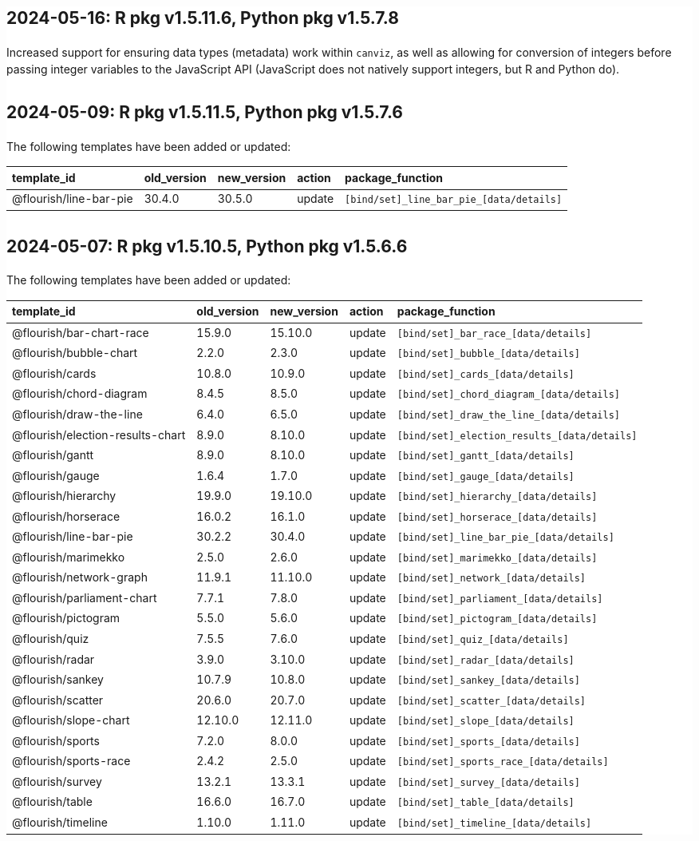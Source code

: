 ## 2024-05-16: R pkg v1.5.11.6, Python pkg v1.5.7.8

Increased support for ensuring data types (metadata) work within `canviz`, as well as allowing for conversion of integers before passing integer variables to the JavaScript API (JavaScript does not natively support integers, but R and Python do).

## 2024-05-09: R pkg v1.5.11.5, Python pkg v1.5.7.6

The following templates have been added or updated:

| template_id            | old_version   | new_version   | action   | package_function                         |
|:-----------------------|:--------------|:--------------|:---------|:-----------------------------------------|
| @flourish/line-bar-pie | 30.4.0        | 30.5.0        | update   | `[bind/set]_line_bar_pie_[data/details]` |

## 2024-05-07: R pkg v1.5.10.5, Python pkg v1.5.6.6

The following templates have been added or updated:

| template_id                      | old_version   | new_version   | action   | package_function                             |
|:---------------------------------|:--------------|:--------------|:---------|:---------------------------------------------|
| @flourish/bar-chart-race         | 15.9.0        | 15.10.0       | update   | `[bind/set]_bar_race_[data/details]`         |
| @flourish/bubble-chart           | 2.2.0         | 2.3.0         | update   | `[bind/set]_bubble_[data/details]`           |
| @flourish/cards                  | 10.8.0        | 10.9.0        | update   | `[bind/set]_cards_[data/details]`            |
| @flourish/chord-diagram          | 8.4.5         | 8.5.0         | update   | `[bind/set]_chord_diagram_[data/details]`    |
| @flourish/draw-the-line          | 6.4.0         | 6.5.0         | update   | `[bind/set]_draw_the_line_[data/details]`    |
| @flourish/election-results-chart | 8.9.0         | 8.10.0        | update   | `[bind/set]_election_results_[data/details]` |
| @flourish/gantt                  | 8.9.0         | 8.10.0        | update   | `[bind/set]_gantt_[data/details]`            |
| @flourish/gauge                  | 1.6.4         | 1.7.0         | update   | `[bind/set]_gauge_[data/details]`            |
| @flourish/hierarchy              | 19.9.0        | 19.10.0       | update   | `[bind/set]_hierarchy_[data/details]`        |
| @flourish/horserace              | 16.0.2        | 16.1.0        | update   | `[bind/set]_horserace_[data/details]`        |
| @flourish/line-bar-pie           | 30.2.2        | 30.4.0        | update   | `[bind/set]_line_bar_pie_[data/details]`     |
| @flourish/marimekko              | 2.5.0         | 2.6.0         | update   | `[bind/set]_marimekko_[data/details]`        |
| @flourish/network-graph          | 11.9.1        | 11.10.0       | update   | `[bind/set]_network_[data/details]`          |
| @flourish/parliament-chart       | 7.7.1         | 7.8.0         | update   | `[bind/set]_parliament_[data/details]`       |
| @flourish/pictogram              | 5.5.0         | 5.6.0         | update   | `[bind/set]_pictogram_[data/details]`        |
| @flourish/quiz                   | 7.5.5         | 7.6.0         | update   | `[bind/set]_quiz_[data/details]`             |
| @flourish/radar                  | 3.9.0         | 3.10.0        | update   | `[bind/set]_radar_[data/details]`            |
| @flourish/sankey                 | 10.7.9        | 10.8.0        | update   | `[bind/set]_sankey_[data/details]`           |
| @flourish/scatter                | 20.6.0        | 20.7.0        | update   | `[bind/set]_scatter_[data/details]`          |
| @flourish/slope-chart            | 12.10.0       | 12.11.0       | update   | `[bind/set]_slope_[data/details]`            |
| @flourish/sports                 | 7.2.0         | 8.0.0         | update   | `[bind/set]_sports_[data/details]`           |
| @flourish/sports-race            | 2.4.2         | 2.5.0         | update   | `[bind/set]_sports_race_[data/details]`      |
| @flourish/survey                 | 13.2.1        | 13.3.1        | update   | `[bind/set]_survey_[data/details]`           |
| @flourish/table                  | 16.6.0        | 16.7.0        | update   | `[bind/set]_table_[data/details]`            |
| @flourish/timeline               | 1.10.0        | 1.11.0        | update   | `[bind/set]_timeline_[data/details]`         |
